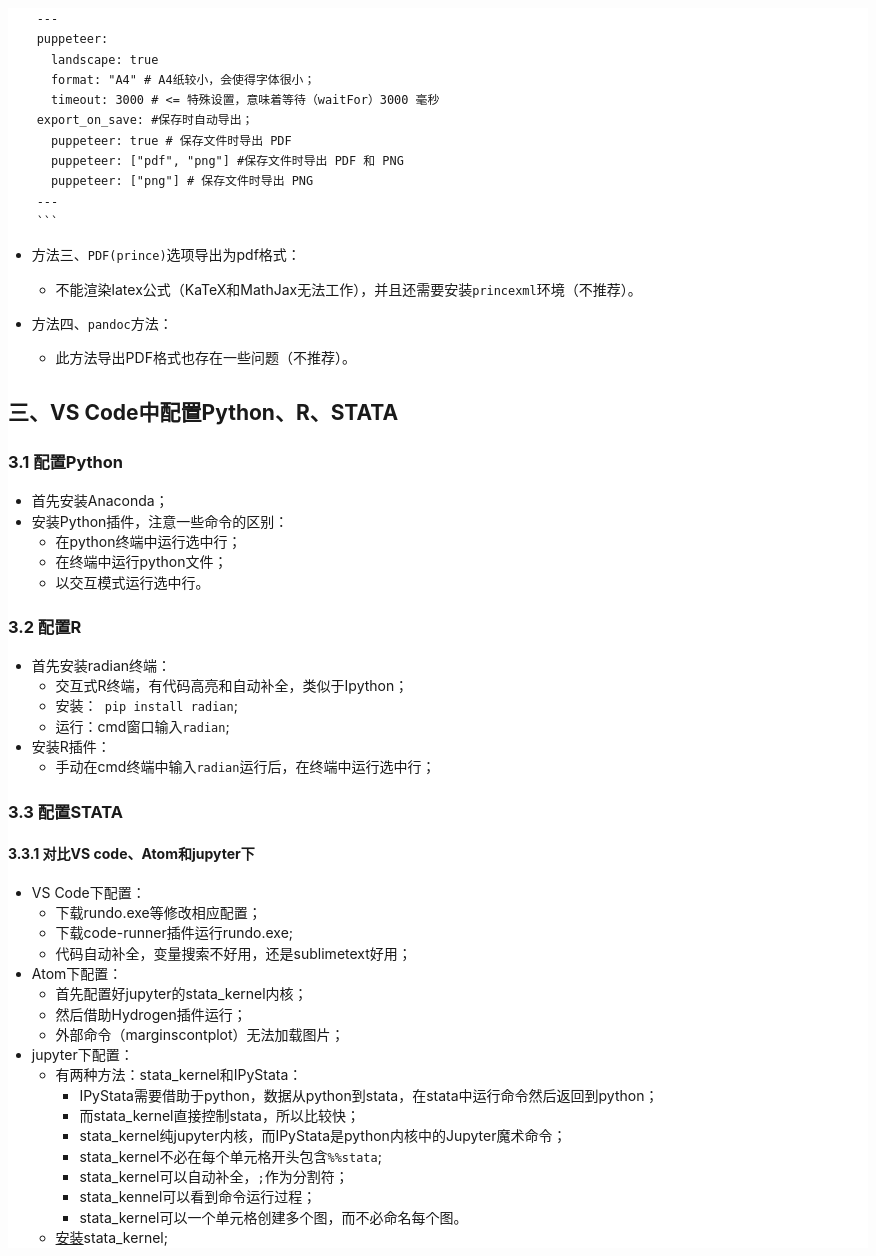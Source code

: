         ---
        puppeteer:
          landscape: true
          format: "A4" # A4纸较小，会使得字体很小；
          timeout: 3000 # <= 特殊设置，意味着等待（waitFor）3000 毫秒
        export_on_save: #保存时自动导出；
          puppeteer: true # 保存文件时导出 PDF
          puppeteer: ["pdf", "png"] #保存文件时导出 PDF 和 PNG
          puppeteer: ["png"] # 保存文件时导出 PNG
        ---
        ```
  + 方法三、`PDF(prince)`选项导出为pdf格式：
    + 不能渲染latex公式（KaTeX和MathJax无法工作），并且还需要安装`princexml`环境（不推荐）。

  + 方法四、`pandoc`方法：
    + 此方法导出PDF格式也存在一些问题（不推荐）。


## 三、VS Code中配置Python、R、STATA
### 3.1 配置Python
+ 首先安装Anaconda；
+ 安装Python插件，注意一些命令的区别：
  + 在python终端中运行选中行；
  + 在终端中运行python文件；
  + 以交互模式运行选中行。
### 3.2 配置R
+ 首先安装radian终端：
	+ 交互式R终端，有代码高亮和自动补全，类似于Ipython；
  + 安装：` pip install radian`;
  + 运行：cmd窗口输入`radian`;
+ 安装R插件：
  + 手动在cmd终端中输入`radian`运行后，在终端中运行选中行；

### 3.3 配置STATA
#### 3.3.1 对比VS code、Atom和jupyter下
+ VS Code下配置：
  + 下载rundo.exe等修改相应配置；
  + 下载code-runner插件运行rundo.exe;
  + 代码自动补全，变量搜索不好用，还是sublimetext好用；
+ Atom下配置：
  + 首先配置好jupyter的stata_kernel内核；
  + 然后借助Hydrogen插件运行；
  + 外部命令（marginscontplot）无法加载图片；
+ jupyter下配置：
  + 有两种方法：stata_kernel和IPyStata：
    + IPyStata需要借助于python，数据从python到stata，在stata中运行命令然后返回到python；
    + 而stata_kernel直接控制stata，所以比较快；
    + stata_kernel纯jupyter内核，而IPyStata是python内核中的Jupyter魔术命令；
    + stata_kernel不必在每个单元格开头包含`%%stata`;
    + stata_kernel可以自动补全，`;`作为分割符；
    + stata_kennel可以看到命令运行过程；
    + stata_kernel可以一个单元格创建多个图，而不必命名每个图。
  + [安装](https://kylebarron.dev/stata_kernel/getting_started/)stata_kernel;
